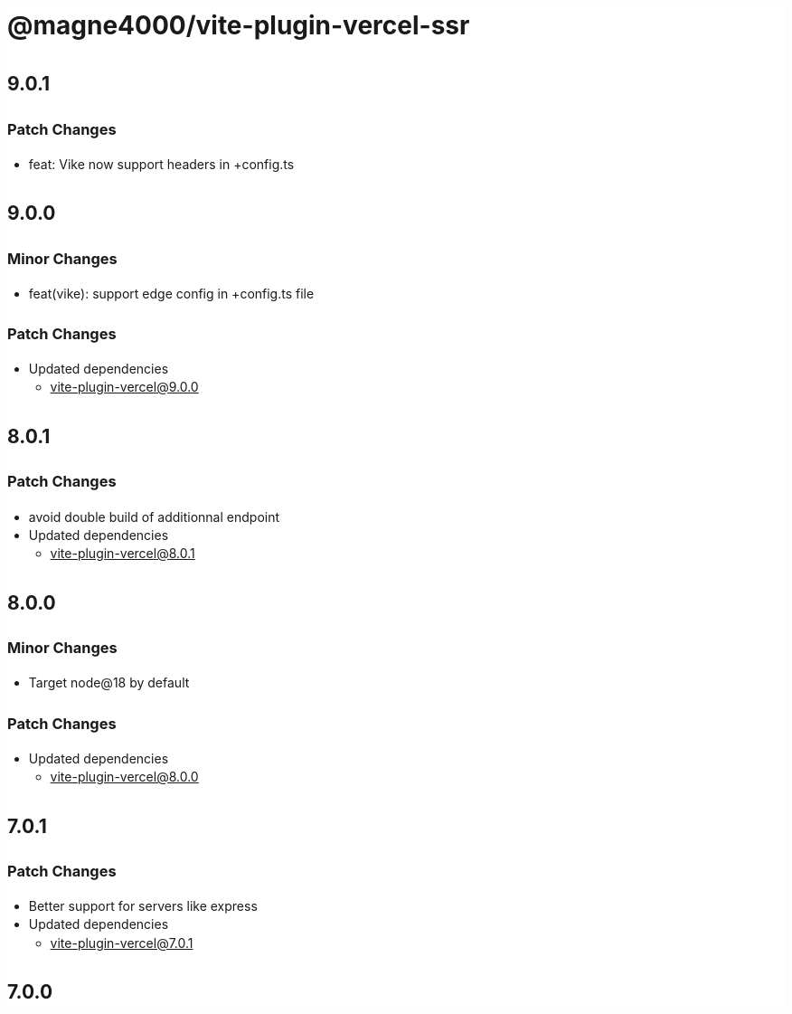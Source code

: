 # @magne4000/vite-plugin-vercel-ssr

## 9.0.1

### Patch Changes

- feat: Vike now support headers in +config.ts

## 9.0.0

### Minor Changes

- feat(vike): support edge config in +config.ts file

### Patch Changes

- Updated dependencies
  - vite-plugin-vercel@9.0.0

## 8.0.1

### Patch Changes

- avoid double build of additionnal endpoint
- Updated dependencies
  - vite-plugin-vercel@8.0.1

## 8.0.0

### Minor Changes

- Target node@18 by default

### Patch Changes

- Updated dependencies
  - vite-plugin-vercel@8.0.0

## 7.0.1

### Patch Changes

- Better support for servers like express
- Updated dependencies
  - vite-plugin-vercel@7.0.1

## 7.0.0
